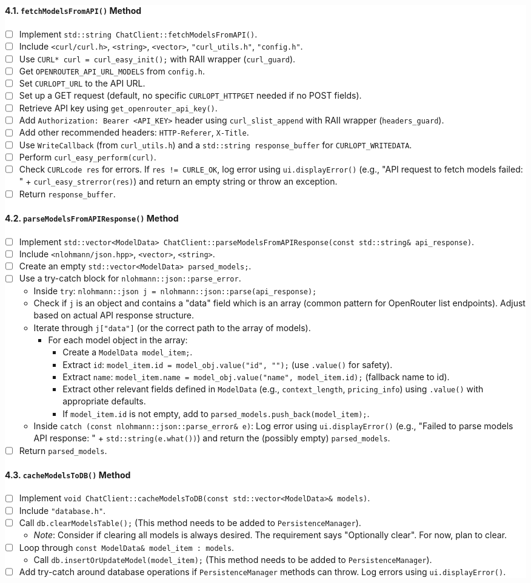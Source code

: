 #### 4.1. `fetchModelsFromAPI()` Method
*   [ ] Implement `std::string ChatClient::fetchModelsFromAPI()`.
*   [ ] Include `<curl/curl.h>`, `<string>`, `<vector>`, `"curl_utils.h"`, `"config.h"`.
*   [ ] Use `CURL* curl = curl_easy_init();` with RAII wrapper (`curl_guard`).
*   [ ] Get `OPENROUTER_API_URL_MODELS` from `config.h`.
*   [ ] Set `CURLOPT_URL` to the API URL.
*   [ ] Set up a GET request (default, no specific `CURLOPT_HTTPGET` needed if no POST fields).
*   [ ] Retrieve API key using `get_openrouter_api_key()`.
*   [ ] Add `Authorization: Bearer <API_KEY>` header using `curl_slist_append` with RAII wrapper (`headers_guard`).
*   [ ] Add other recommended headers: `HTTP-Referer`, `X-Title`.
*   [ ] Use `WriteCallback` (from `curl_utils.h`) and a `std::string response_buffer` for `CURLOPT_WRITEDATA`.
*   [ ] Perform `curl_easy_perform(curl)`.
*   [ ] Check `CURLcode res` for errors. If `res != CURLE_OK`, log error using `ui.displayError()` (e.g., "API request to fetch models failed: " + `curl_easy_strerror(res)`) and return an empty string or throw an exception.
*   [ ] Return `response_buffer`.

#### 4.2. `parseModelsFromAPIResponse()` Method
*   [ ] Implement `std::vector<ModelData> ChatClient::parseModelsFromAPIResponse(const std::string& api_response)`.
*   [ ] Include `<nlohmann/json.hpp>`, `<vector>`, `<string>`.
*   [ ] Create an empty `std::vector<ModelData> parsed_models;`.
*   [ ] Use a try-catch block for `nlohmann::json::parse_error`.
    *   Inside `try`: `nlohmann::json j = nlohmann::json::parse(api_response);`
    *   Check if `j` is an object and contains a "data" field which is an array (common pattern for OpenRouter list endpoints). Adjust based on actual API response structure.
    *   Iterate through `j["data"]` (or the correct path to the array of models).
        *   For each model object in the array:
            *   Create a `ModelData model_item;`.
            *   Extract `id`: `model_item.id = model_obj.value("id", "");` (use `.value()` for safety).
            *   Extract `name`: `model_item.name = model_obj.value("name", model_item.id);` (fallback name to id).
            *   Extract other relevant fields defined in `ModelData` (e.g., `context_length`, `pricing_info`) using `.value()` with appropriate defaults.
            *   If `model_item.id` is not empty, add to `parsed_models.push_back(model_item);`.
    *   Inside `catch (const nlohmann::json::parse_error& e)`: Log error using `ui.displayError()` (e.g., "Failed to parse models API response: " + `std::string(e.what())`) and return the (possibly empty) `parsed_models`.
*   [ ] Return `parsed_models`.

#### 4.3. `cacheModelsToDB()` Method
*   [ ] Implement `void ChatClient::cacheModelsToDB(const std::vector<ModelData>& models)`.
*   [ ] Include `"database.h"`.
*   [ ] Call `db.clearModelsTable();` (This method needs to be added to `PersistenceManager`).
    *   *Note*: Consider if clearing all models is always desired. The requirement says "Optionally clear". For now, plan to clear.
*   [ ] Loop through `const ModelData& model_item : models`.
    *   Call `db.insertOrUpdateModel(model_item);` (This method needs to be added to `PersistenceManager`).
*   [ ] Add try-catch around database operations if `PersistenceManager` methods can throw. Log errors using `ui.displayError()`.
